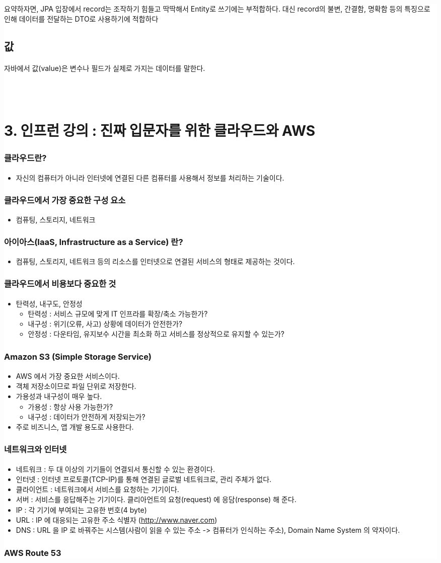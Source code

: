 요약하자면, JPA 입장에서 record는 조작하기 힘들고 딱딱해서 Entity로 쓰기에는 부적합하다.
대신 record의 불변, 간결함, 명확함 등의 특징으로 인해 데이터를 전달하는 DTO로 사용하기에 적합하다
<br>

## 값

자바에서 값(value)은 변수나 필드가 실제로 가지는 데이터를 말한다.

<br>
<br>

# 3. 인프런 강의 : 진짜 입문자를 위한 클라우드와 AWS

### 클라우드란?

- 자신의 컴퓨터가 아니라 인터넷에 연결된 다른 컴퓨터를 사용해서 정보를 처리하는 기술이다.

### 클라우드에서 가장 중요한 구성 요소

- 컴퓨팅, 스토리지, 네트워크

### 아이아스(IaaS, Infrastructure as a Service) 란?

- 컴퓨팅, 스토리지, 네트워크 등의 리소스를 인터넷으로 연결된 서비스의 형태로 제공하는 것이다.

### 클라우드에서 비용보다 중요한 것

- 탄력성, 내구도, 안정성
    - 탄력성 : 서비스 규모에 맞게 IT 인프라를 확장/축소 가능한가?
    - 내구성 : 위기(오류, 사고) 상황에 데이터가 안전한가?
    - 안정성 : 다운타임, 유지보수 시간을 최소화 하고 서비스를 정상적으로 유지할 수 있는가?

### Amazon S3 (Simple Storage Service)

- AWS 에서 가장 중요한 서비스이다.
- 객체 저장소이므로 파일 단위로 저장한다.
- 가용성과 내구성이 매우 높다.
    - 가용성 : 항상 사용 가능한가?
    - 내구성 : 데이터가 안전하게 저장되는가?
- 주로 비즈니스, 앱 개발 용도로 사용한다.

### 네트워크와 인터넷

- 네트워크 : 두 대 이상의 기기들이 연결되서 통신할 수 있는 환경이다.
- 인터넷 : 인터넷 프로토콜(TCP-IP)를 통해 연결된 글로벌 네트워크로, 관리 주체가 없다.
- 클라이언트 : 네트워크에서 서비스를 요청하는 기기이다.
- 서버 : 서비스를 응답해주는 기기이다. 클리아언트의 요청(request) 에 응담(response) 해 준다.
- IP : 각 기기에 부여되는 고유한 번호(4 byte)
- URL : IP 에 대응되는 고유한 주소 식별자 (http://www.naver.com)
- DNS : URL 을 IP 로 바꿔주는 시스템(사람이 읽을 수 있는 주소 -> 컴퓨터가 인식하는 주소), Domain Name System 의 약자이다.

### AWS Route 53
